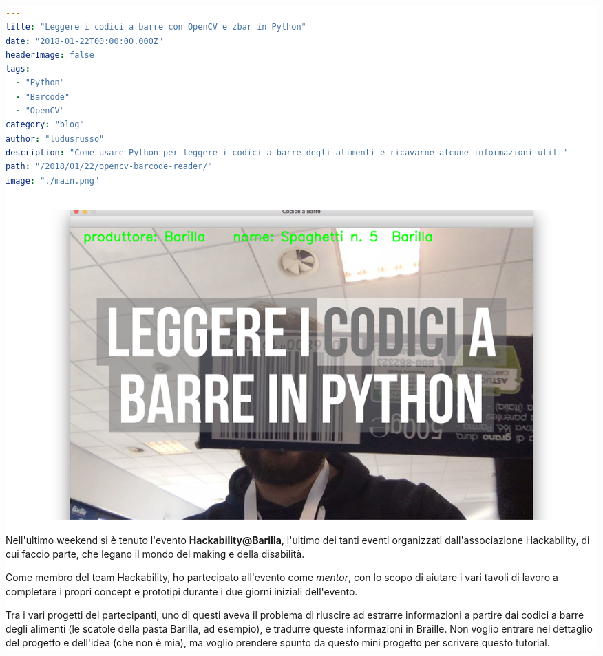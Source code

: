 ```yaml
---
title: "Leggere i codici a barre con OpenCV e zbar in Python"
date: "2018-01-22T00:00:00.000Z"
headerImage: false
tags:
  - "Python"
  - "Barcode"
  - "OpenCV"
category: "blog"
author: "ludusrusso"
description: "Come usare Python per leggere i codici a barre degli alimenti e ricavarne alcune informazioni utili"
path: "/2018/01/22/opencv-barcode-reader/"
image: "./main.png"
---
```


![](./main.png)

Nell'ultimo weekend si è tenuto l'evento [**Hackability@Barilla**](http://www.hackability.it/hackabilitybarilla/), l'ultimo
dei tanti eventi organizzati dall'associazione Hackability, di cui faccio parte,
che legano il mondo del making e della disabilità.

Come membro del team Hackability, ho partecipato all'evento come _mentor_, con lo scopo di
aiutare i vari tavoli di lavoro a completare i propri concept e prototipi durante
i due giorni iniziali dell'evento.

Tra i vari progetti dei partecipanti, uno di questi aveva il problema di riuscire
ad estrarre informazioni a partire dai codici a barre degli alimenti (le scatole della pasta
Barilla, ad esempio), e tradurre queste informazioni in Braille. Non voglio entrare
nel dettaglio del progetto e dell'idea (che non è mia), ma voglio prendere spunto
da questo mini progetto per scrivere questo tutorial.
